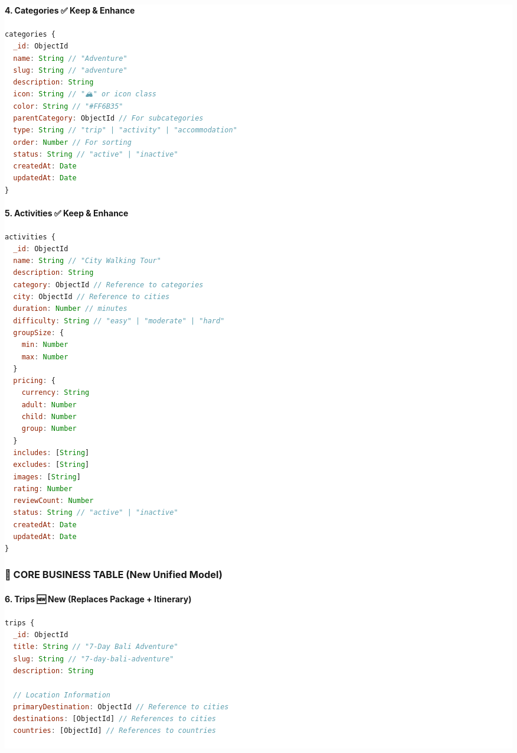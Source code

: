 #### **4. Categories** ✅ Keep & Enhance
```javascript
categories {
  _id: ObjectId
  name: String // "Adventure"
  slug: String // "adventure"
  description: String
  icon: String // "🏔️" or icon class
  color: String // "#FF6B35"
  parentCategory: ObjectId // For subcategories
  type: String // "trip" | "activity" | "accommodation"
  order: Number // For sorting
  status: String // "active" | "inactive"
  createdAt: Date
  updatedAt: Date
}
```

#### **5. Activities** ✅ Keep & Enhance
```javascript
activities {
  _id: ObjectId
  name: String // "City Walking Tour"
  description: String
  category: ObjectId // Reference to categories
  city: ObjectId // Reference to cities
  duration: Number // minutes
  difficulty: String // "easy" | "moderate" | "hard"
  groupSize: {
    min: Number
    max: Number
  }
  pricing: {
    currency: String
    adult: Number
    child: Number
    group: Number
  }
  includes: [String]
  excludes: [String]
  images: [String]
  rating: Number
  reviewCount: Number
  status: String // "active" | "inactive"
  createdAt: Date
  updatedAt: Date
}
```

### **🎯 CORE BUSINESS TABLE (New Unified Model)**

#### **6. Trips** 🆕 New (Replaces Package + Itinerary)
```javascript
trips {
  _id: ObjectId
  title: String // "7-Day Bali Adventure"
  slug: String // "7-day-bali-adventure"
  description: String
  
  // Location Information
  primaryDestination: ObjectId // Reference to cities
  destinations: [ObjectId] // References to cities
  countries: [ObjectId] // References to countries
  
```
